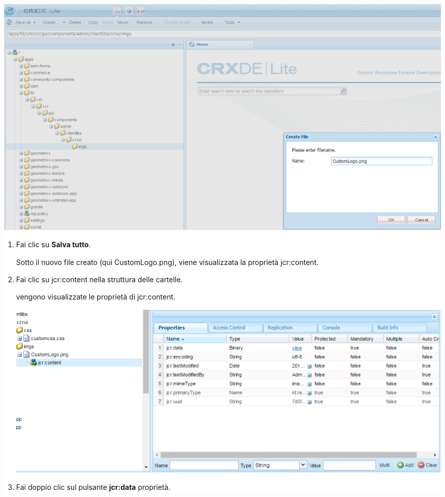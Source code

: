    ![CustomLogo.png come nuovo nodo](assets/3_contentexplorernewnode_customlogo.png)

1. Fai clic su **Salva tutto**.

   Sotto il nuovo file creato (qui CustomLogo.png), viene visualizzata la proprietà jcr:content.

1. Fai clic su jcr:content nella struttura delle cartelle.

   vengono visualizzate le proprietà di jcr:content.

   ![jcrcontentproperties](assets/jcrcontentproperties.png)

1. Fai doppio clic sul pulsante **jcr:data** proprietà.
